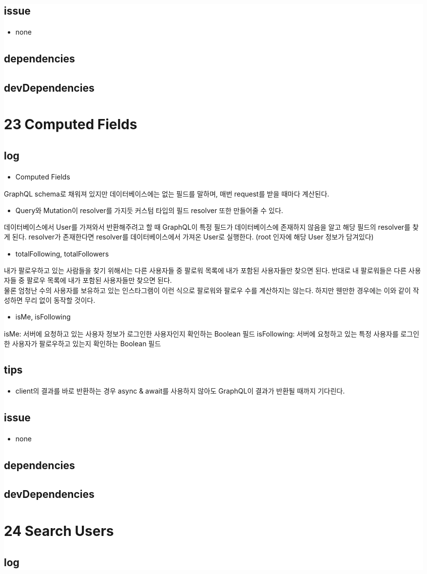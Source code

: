 ## issue

- none

## dependencies

## devDependencies

# 23 Computed Fields

## log

- Computed Fields

GraphQL schema로 채워져 있지만 데이터베이스에는 없는 필드를 말하며, 매번 request를 받을 때마다 계산된다.

- Query와 Mutation이 resolver를 가지듯 커스텀 타입의 필드 resolver 또한 만들어줄 수 있다.

데이터베이스에서 User를 가져와서 반환해주려고 할 때 GraphQL이 특정 필드가 데이터베이스에 존재하지 않음을 알고 해당 필드의 resolver를 찾게 된다. resolver가 존재한다면 resolver를 데이터베이스에서 가져온 User로 실행한다. (root 인자에 해당 User 정보가 담겨있다)

- totalFollowing, totalFollowers

내가 팔로우하고 있는 사람들을 찾기 위해서는 다른 사용자들 중 팔로워 목록에 내가 포함된 사용자들만 찾으면 된다. 반대로 내 팔로워들은 다른 사용자들 중 팔로우 목록에 내가 포함된 사용자들만 찾으면 된다.  
물론 엄청난 수의 사용자를 보유하고 있는 인스타그램이 이런 식으로 팔로워와 팔로우 수를 계산하지는 않는다. 하지만 웬만한 경우에는 이와 같이 작성하면 무리 없이 동작할 것이다.

- isMe, isFollowing

isMe: 서버에 요청하고 있는 사용자 정보가 로그인한 사용자인지 확인하는 Boolean 필드
isFollowing: 서버에 요청하고 있는 특정 사용자를 로그인한 사용자가 팔로우하고 있는지 확인하는 Boolean 필드

## tips

- client의 결과를 바로 반환하는 경우 async & await를 사용하지 않아도 GraphQL이 결과가 반환될 때까지 기다린다.

## issue

- none

## dependencies

## devDependencies

# 24 Search Users

## log
